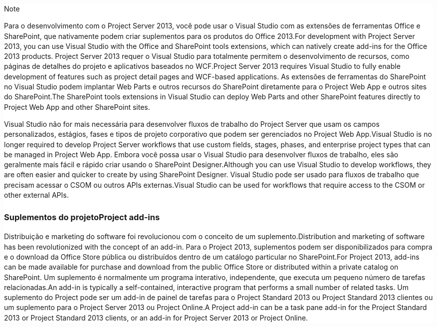 > [!NOTE]
> <span data-ttu-id="9c861-134">Para o desenvolvimento com o Project Server 2013, você pode usar o Visual Studio com as extensões de ferramentas Office e SharePoint, que nativamente podem criar suplementos para os produtos do Office 2013.</span><span class="sxs-lookup"><span data-stu-id="9c861-134">For development with Project Server 2013, you can use Visual Studio with the Office and SharePoint tools extensions, which can natively create add-ins for the Office 2013 products.</span></span> <span data-ttu-id="9c861-135">Project Server 2013 requer o Visual Studio para totalmente permitem o desenvolvimento de recursos, como páginas de detalhes do projeto e aplicativos baseados no WCF.</span><span class="sxs-lookup"><span data-stu-id="9c861-135">Project Server 2013 requires Visual Studio to fully enable development of features such as project detail pages and WCF-based applications.</span></span> <span data-ttu-id="9c861-136">As extensões de ferramentas do SharePoint no Visual Studio podem implantar Web Parts e outros recursos do SharePoint diretamente para o Project Web App e outros sites do SharePoint.</span><span class="sxs-lookup"><span data-stu-id="9c861-136">The SharePoint tools extensions in Visual Studio can deploy Web Parts and other SharePoint features directly to Project Web App and other SharePoint sites.</span></span> 
>
> <span data-ttu-id="9c861-137">Visual Studio não for mais necessária para desenvolver fluxos de trabalho do Project Server que usam os campos personalizados, estágios, fases e tipos de projeto corporativo que podem ser gerenciados no Project Web App.</span><span class="sxs-lookup"><span data-stu-id="9c861-137">Visual Studio is no longer required to develop Project Server workflows that use custom fields, stages, phases, and enterprise project types that can be managed in Project Web App.</span></span> <span data-ttu-id="9c861-138">Embora você possa usar o Visual Studio para desenvolver fluxos de trabalho, eles são geralmente mais fácil e rápido criar usando o SharePoint Designer.</span><span class="sxs-lookup"><span data-stu-id="9c861-138">Although you can use Visual Studio to develop workflows, they are often easier and quicker to create by using SharePoint Designer.</span></span> <span data-ttu-id="9c861-139">Visual Studio pode ser usado para fluxos de trabalho que precisam acessar o CSOM ou outros APIs externas.</span><span class="sxs-lookup"><span data-stu-id="9c861-139">Visual Studio can be used for workflows that require access to the CSOM or other external APIs.</span></span> 
  
### <a name="project-add-ins"></a><span data-ttu-id="9c861-140">Suplementos do projeto</span><span class="sxs-lookup"><span data-stu-id="9c861-140">Project add-ins</span></span>
<span data-ttu-id="9c861-141"><a name="pj15_WhatsNew_Apps"> </a></span><span class="sxs-lookup"><span data-stu-id="9c861-141"></span></span>

<span data-ttu-id="9c861-142">Distribuição e marketing do software foi revolucionou com o conceito de um suplemento.</span><span class="sxs-lookup"><span data-stu-id="9c861-142">Distribution and marketing of software has been revolutionized with the concept of an add-in.</span></span> <span data-ttu-id="9c861-143">Para o Project 2013, suplementos podem ser disponibilizados para compra e o download da Office Store pública ou distribuídos dentro de um catálogo particular no SharePoint.</span><span class="sxs-lookup"><span data-stu-id="9c861-143">For Project 2013, add-ins can be made available for purchase and download from the public Office Store or distributed within a private catalog on SharePoint.</span></span> <span data-ttu-id="9c861-144">Um suplemento é normalmente um programa interativo, independente, que executa um pequeno número de tarefas relacionadas.</span><span class="sxs-lookup"><span data-stu-id="9c861-144">An add-in is typically a self-contained, interactive program that performs a small number of related tasks.</span></span> <span data-ttu-id="9c861-145">Um suplemento do Project pode ser um add-in de painel de tarefas para o Project Standard 2013 ou Project Standard 2013 clientes ou um suplemento para o Project Server 2013 ou Project Online.</span><span class="sxs-lookup"><span data-stu-id="9c861-145">A Project add-in can be a task pane add-in for the Project Standard 2013 or Project Standard 2013 clients, or an add-in for Project Server 2013 or Project Online.</span></span>
  